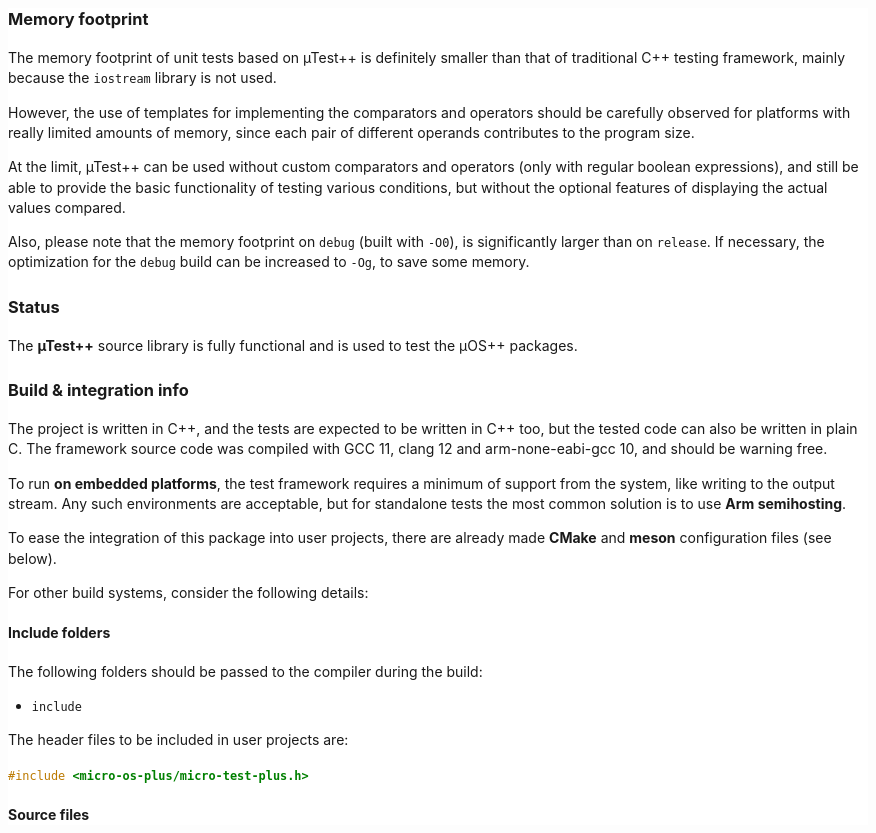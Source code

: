 ### Memory footprint

The memory footprint of unit tests based on µTest++ is definitely smaller than
that of traditional C++ testing framework, mainly because the `iostream`
library is not used.

However, the use of templates for implementing the comparators and
operators should be carefully observed for platforms with really
limited amounts of memory, since each pair of different operands
contributes to the program size.

At the limit, µTest++ can be used
without custom comparators and operators
(only with regular boolean expressions), and still be able to provide
the basic functionality of testing various conditions, but without
the optional features of displaying the actual values compared.

Also, please note that the memory footprint on `debug` (built with `-O0`),
is significantly larger than on `release`. If necessary, the optimization
for the `debug` build can be increased to `-Og`, to save some memory.

### Status

The **µTest++** source library is fully functional and is used to test the
µOS++ packages.

### Build & integration info

The project is written in C++, and the tests are expected to be
written in C++ too, but the tested code can also be written in plain C.
The framework source code was compiled with GCC 11, clang 12
and arm-none-eabi-gcc 10, and should be warning free.

To run **on embedded platforms**, the test framework requires a minimum
of support from the system, like writing to the
output stream. Any such environments are acceptable, but for standalone
tests the most common solution is to use **Arm semihosting**.

To ease the integration of this package into user projects, there
are already made **CMake** and **meson** configuration files (see below).

For other build systems, consider the following details:

#### Include folders

The following folders should be passed to the compiler during the build:

- `include`

The header files to be included in user projects are:

```c++
#include <micro-os-plus/micro-test-plus.h>
```

#### Source files
